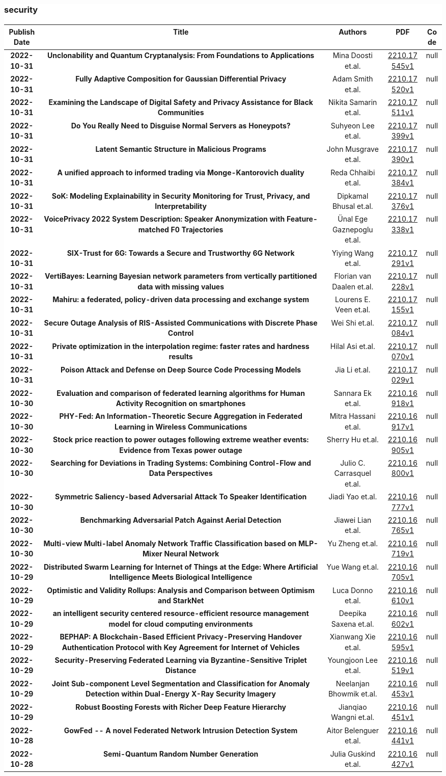 ### security
|Publish Date|Title|Authors|PDF|Code|
| :---: | :---: | :---: | :---: | :---: |
|**2022-10-31**|**Unclonability and Quantum Cryptanalysis: From Foundations to Applications**|Mina Doosti et.al.|[2210.17545v1](http://arxiv.org/abs/2210.17545v1)|null|
|**2022-10-31**|**Fully Adaptive Composition for Gaussian Differential Privacy**|Adam Smith et.al.|[2210.17520v1](http://arxiv.org/abs/2210.17520v1)|null|
|**2022-10-31**|**Examining the Landscape of Digital Safety and Privacy Assistance for Black Communities**|Nikita Samarin et.al.|[2210.17511v1](http://arxiv.org/abs/2210.17511v1)|null|
|**2022-10-31**|**Do You Really Need to Disguise Normal Servers as Honeypots?**|Suhyeon Lee et.al.|[2210.17399v1](http://arxiv.org/abs/2210.17399v1)|null|
|**2022-10-31**|**Latent Semantic Structure in Malicious Programs**|John Musgrave et.al.|[2210.17390v1](http://arxiv.org/abs/2210.17390v1)|null|
|**2022-10-31**|**A unified approach to informed trading via Monge-Kantorovich duality**|Reda Chhaibi et.al.|[2210.17384v1](http://arxiv.org/abs/2210.17384v1)|null|
|**2022-10-31**|**SoK: Modeling Explainability in Security Monitoring for Trust, Privacy, and Interpretability**|Dipkamal Bhusal et.al.|[2210.17376v1](http://arxiv.org/abs/2210.17376v1)|null|
|**2022-10-31**|**VoicePrivacy 2022 System Description: Speaker Anonymization with Feature-matched F0 Trajectories**|Ünal Ege Gaznepoglu et.al.|[2210.17338v1](http://arxiv.org/abs/2210.17338v1)|null|
|**2022-10-31**|**SIX-Trust for 6G: Towards a Secure and Trustworthy 6G Network**|Yiying Wang et.al.|[2210.17291v1](http://arxiv.org/abs/2210.17291v1)|null|
|**2022-10-31**|**VertiBayes: Learning Bayesian network parameters from vertically partitioned data with missing values**|Florian van Daalen et.al.|[2210.17228v1](http://arxiv.org/abs/2210.17228v1)|null|
|**2022-10-31**|**Mahiru: a federated, policy-driven data processing and exchange system**|Lourens E. Veen et.al.|[2210.17155v1](http://arxiv.org/abs/2210.17155v1)|null|
|**2022-10-31**|**Secure Outage Analysis of RIS-Assisted Communications with Discrete Phase Control**|Wei Shi et.al.|[2210.17084v1](http://arxiv.org/abs/2210.17084v1)|null|
|**2022-10-31**|**Private optimization in the interpolation regime: faster rates and hardness results**|Hilal Asi et.al.|[2210.17070v1](http://arxiv.org/abs/2210.17070v1)|null|
|**2022-10-31**|**Poison Attack and Defense on Deep Source Code Processing Models**|Jia Li et.al.|[2210.17029v1](http://arxiv.org/abs/2210.17029v1)|null|
|**2022-10-30**|**Evaluation and comparison of federated learning algorithms for Human Activity Recognition on smartphones**|Sannara Ek et.al.|[2210.16918v1](http://arxiv.org/abs/2210.16918v1)|null|
|**2022-10-30**|**PHY-Fed: An Information-Theoretic Secure Aggregation in Federated Learning in Wireless Communications**|Mitra Hassani et.al.|[2210.16917v1](http://arxiv.org/abs/2210.16917v1)|null|
|**2022-10-30**|**Stock price reaction to power outages following extreme weather events: Evidence from Texas power outage**|Sherry Hu et.al.|[2210.16905v1](http://arxiv.org/abs/2210.16905v1)|null|
|**2022-10-30**|**Searching for Deviations in Trading Systems: Combining Control-Flow and Data Perspectives**|Julio C. Carrasquel et.al.|[2210.16800v1](http://arxiv.org/abs/2210.16800v1)|null|
|**2022-10-30**|**Symmetric Saliency-based Adversarial Attack To Speaker Identification**|Jiadi Yao et.al.|[2210.16777v1](http://arxiv.org/abs/2210.16777v1)|null|
|**2022-10-30**|**Benchmarking Adversarial Patch Against Aerial Detection**|Jiawei Lian et.al.|[2210.16765v1](http://arxiv.org/abs/2210.16765v1)|null|
|**2022-10-30**|**Multi-view Multi-label Anomaly Network Traffic Classification based on MLP-Mixer Neural Network**|Yu Zheng et.al.|[2210.16719v1](http://arxiv.org/abs/2210.16719v1)|null|
|**2022-10-29**|**Distributed Swarm Learning for Internet of Things at the Edge: Where Artificial Intelligence Meets Biological Intelligence**|Yue Wang et.al.|[2210.16705v1](http://arxiv.org/abs/2210.16705v1)|null|
|**2022-10-29**|**Optimistic and Validity Rollups: Analysis and Comparison between Optimism and StarkNet**|Luca Donno et.al.|[2210.16610v1](http://arxiv.org/abs/2210.16610v1)|null|
|**2022-10-29**|**an intelligent security centered resource-efficient resource management model for cloud computing environments**|Deepika Saxena et.al.|[2210.16602v1](http://arxiv.org/abs/2210.16602v1)|null|
|**2022-10-29**|**BEPHAP: A Blockchain-Based Efficient Privacy-Preserving Handover Authentication Protocol with Key Agreement for Internet of Vehicles**|Xianwang Xie et.al.|[2210.16595v1](http://arxiv.org/abs/2210.16595v1)|null|
|**2022-10-29**|**Security-Preserving Federated Learning via Byzantine-Sensitive Triplet Distance**|Youngjoon Lee et.al.|[2210.16519v1](http://arxiv.org/abs/2210.16519v1)|null|
|**2022-10-29**|**Joint Sub-component Level Segmentation and Classification for Anomaly Detection within Dual-Energy X-Ray Security Imagery**|Neelanjan Bhowmik et.al.|[2210.16453v1](http://arxiv.org/abs/2210.16453v1)|null|
|**2022-10-29**|**Robust Boosting Forests with Richer Deep Feature Hierarchy**|Jianqiao Wangni et.al.|[2210.16451v1](http://arxiv.org/abs/2210.16451v1)|null|
|**2022-10-28**|**GowFed -- A novel Federated Network Intrusion Detection System**|Aitor Belenguer et.al.|[2210.16441v1](http://arxiv.org/abs/2210.16441v1)|null|
|**2022-10-28**|**Semi-Quantum Random Number Generation**|Julia Guskind et.al.|[2210.16427v1](http://arxiv.org/abs/2210.16427v1)|null|
